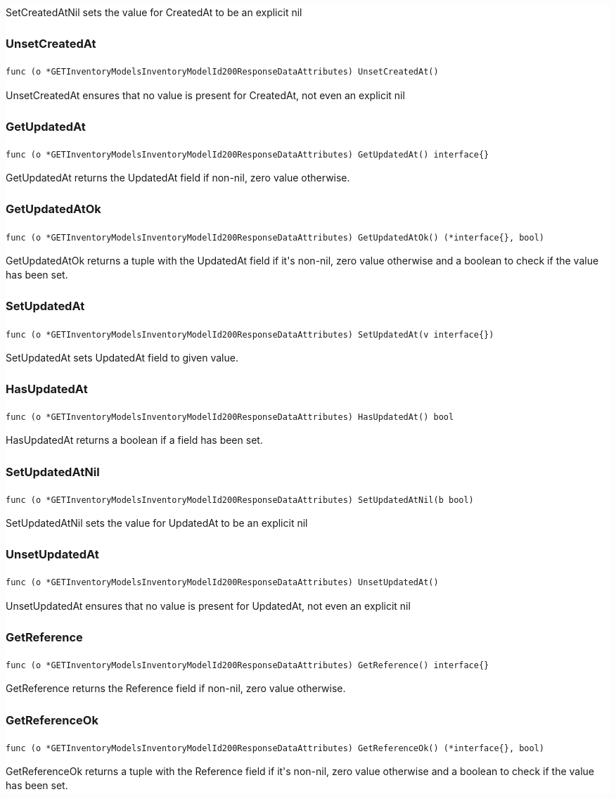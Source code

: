  SetCreatedAtNil sets the value for CreatedAt to be an explicit nil

### UnsetCreatedAt
`func (o *GETInventoryModelsInventoryModelId200ResponseDataAttributes) UnsetCreatedAt()`

UnsetCreatedAt ensures that no value is present for CreatedAt, not even an explicit nil
### GetUpdatedAt

`func (o *GETInventoryModelsInventoryModelId200ResponseDataAttributes) GetUpdatedAt() interface{}`

GetUpdatedAt returns the UpdatedAt field if non-nil, zero value otherwise.

### GetUpdatedAtOk

`func (o *GETInventoryModelsInventoryModelId200ResponseDataAttributes) GetUpdatedAtOk() (*interface{}, bool)`

GetUpdatedAtOk returns a tuple with the UpdatedAt field if it's non-nil, zero value otherwise
and a boolean to check if the value has been set.

### SetUpdatedAt

`func (o *GETInventoryModelsInventoryModelId200ResponseDataAttributes) SetUpdatedAt(v interface{})`

SetUpdatedAt sets UpdatedAt field to given value.

### HasUpdatedAt

`func (o *GETInventoryModelsInventoryModelId200ResponseDataAttributes) HasUpdatedAt() bool`

HasUpdatedAt returns a boolean if a field has been set.

### SetUpdatedAtNil

`func (o *GETInventoryModelsInventoryModelId200ResponseDataAttributes) SetUpdatedAtNil(b bool)`

 SetUpdatedAtNil sets the value for UpdatedAt to be an explicit nil

### UnsetUpdatedAt
`func (o *GETInventoryModelsInventoryModelId200ResponseDataAttributes) UnsetUpdatedAt()`

UnsetUpdatedAt ensures that no value is present for UpdatedAt, not even an explicit nil
### GetReference

`func (o *GETInventoryModelsInventoryModelId200ResponseDataAttributes) GetReference() interface{}`

GetReference returns the Reference field if non-nil, zero value otherwise.

### GetReferenceOk

`func (o *GETInventoryModelsInventoryModelId200ResponseDataAttributes) GetReferenceOk() (*interface{}, bool)`

GetReferenceOk returns a tuple with the Reference field if it's non-nil, zero value otherwise
and a boolean to check if the value has been set.
